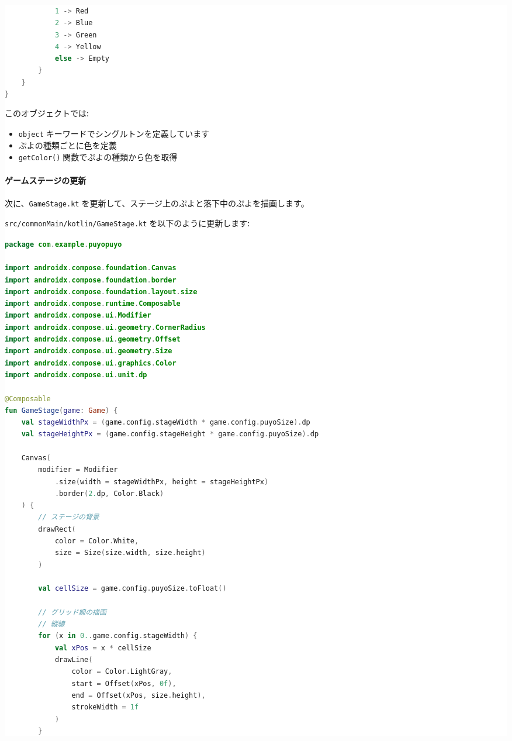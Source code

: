 ```kotlin
            1 -> Red
            2 -> Blue
            3 -> Green
            4 -> Yellow
            else -> Empty
        }
    }
}
```

このオブジェクトでは:

- `object` キーワードでシングルトンを定義しています
- ぷよの種類ごとに色を定義
- `getColor()` 関数でぷよの種類から色を取得

#### ゲームステージの更新

次に、`GameStage.kt` を更新して、ステージ上のぷよと落下中のぷよを描画します。

`src/commonMain/kotlin/GameStage.kt` を以下のように更新します:

```kotlin
package com.example.puyopuyo

import androidx.compose.foundation.Canvas
import androidx.compose.foundation.border
import androidx.compose.foundation.layout.size
import androidx.compose.runtime.Composable
import androidx.compose.ui.Modifier
import androidx.compose.ui.geometry.CornerRadius
import androidx.compose.ui.geometry.Offset
import androidx.compose.ui.geometry.Size
import androidx.compose.ui.graphics.Color
import androidx.compose.ui.unit.dp

@Composable
fun GameStage(game: Game) {
    val stageWidthPx = (game.config.stageWidth * game.config.puyoSize).dp
    val stageHeightPx = (game.config.stageHeight * game.config.puyoSize).dp

    Canvas(
        modifier = Modifier
            .size(width = stageWidthPx, height = stageHeightPx)
            .border(2.dp, Color.Black)
    ) {
        // ステージの背景
        drawRect(
            color = Color.White,
            size = Size(size.width, size.height)
        )

        val cellSize = game.config.puyoSize.toFloat()

        // グリッド線の描画
        // 縦線
        for (x in 0..game.config.stageWidth) {
            val xPos = x * cellSize
            drawLine(
                color = Color.LightGray,
                start = Offset(xPos, 0f),
                end = Offset(xPos, size.height),
                strokeWidth = 1f
            )
        }
```